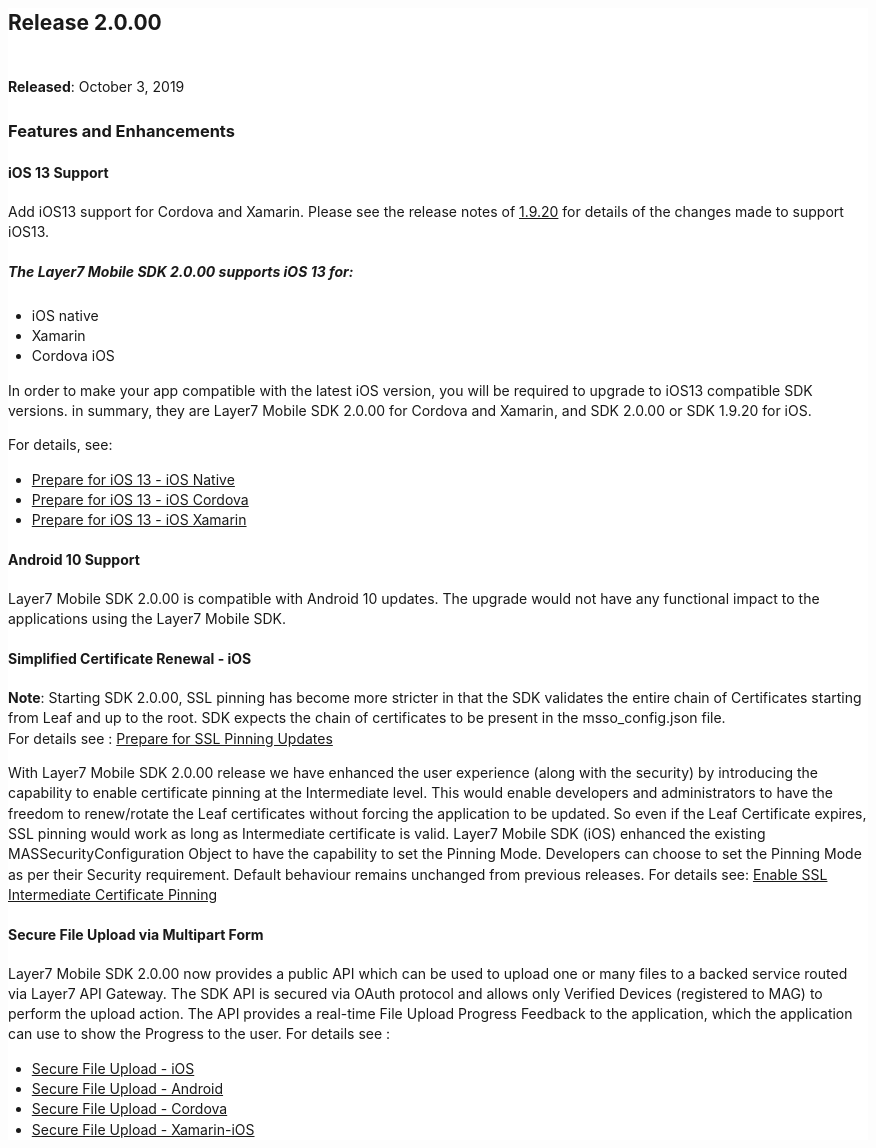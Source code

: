 ## Release 2.0.00

<br>**Released**: October 3, 2019</br>

### Features and Enhancements

#### iOS 13 Support
Add iOS13 support for Cordova and Xamarin. Please see the release notes of [1.9.20](#release-1920) for details of the changes made to support iOS13.

##### The Layer7 Mobile SDK 2.0.00 supports iOS 13 for:
- iOS native
- Xamarin
- Cordova iOS

In order to make your app compatible with the latest iOS version, you will be required to upgrade to iOS13 compatible SDK versions. in summary, they are Layer7 Mobile SDK 2.0.00 for Cordova and Xamarin, and SDK 2.0.00 or SDK 1.9.20 for iOS.

For details, see:
- [Prepare for iOS 13 - iOS Native](http://mas.ca.com/docs/ios/latest/guides/#prepare-for-ios-13)
- [Prepare for iOS 13 - iOS Cordova](http://mas.ca.com/docs/cordova/latest/guides/#prepare-for-ios-13)
- [Prepare for iOS 13 - iOS Xamarin](http://mas.ca.com/docs/xamarin/latest/guides/ios/#prepare-for-ios-13)

#### Android 10 Support
Layer7 Mobile SDK 2.0.00 is compatible with Android 10 updates. The upgrade would not have any functional impact to the applications using the Layer7 Mobile SDK.

#### Simplified Certificate Renewal - iOS

**Note**: Starting SDK 2.0.00, SSL pinning has become more stricter in that the SDK validates the entire chain of Certificates starting from Leaf and up to the root. SDK expects the chain of certificates to be present in the msso_config.json file.<br>
For details see : [Prepare for SSL Pinning Updates](http://mas.ca.com/docs/ios/latest/guides/#prepare-for-ssl-pinning-updates.)

With Layer7 Mobile SDK 2.0.00 release we have enhanced the user experience (along with the security) by introducing the capability to enable certificate pinning at the Intermediate level. This would enable developers and administrators to have the freedom to renew/rotate the Leaf certificates without forcing the application to be updated. So even if the Leaf Certificate expires, SSL pinning would work as long as Intermediate certificate is valid.
Layer7 Mobile SDK (iOS) enhanced the existing MASSecurityConfiguration Object to have the capability to set the Pinning Mode. Developers can choose to set the Pinning Mode as per their Security requirement. Default behaviour remains unchanged from previous releases.
For details see: [Enable SSL Intermediate Certificate Pinning](http://mas.ca.com/docs/ios/latest/guides/#enable-ssl-intermediate-certificate-pinning)
#### Secure File Upload via Multipart Form
Layer7 Mobile SDK 2.0.00 now provides a public API which can be used to upload one or many files to a backed service routed via Layer7 API Gateway. The SDK API is secured via OAuth protocol and allows only Verified Devices (registered to MAG) to perform the upload action.
The API provides a real-time File Upload Progress Feedback to the application, which the application can use to show the Progress to the user.
For details see :
- [Secure File Upload - iOS](http://mas.ca.com/docs/ios/latest/guides/#send-http-file-requests-to-apis)
- [Secure File Upload - Android](http://mas.ca.com/docs/android/latest/guides/#send-http-file-requests-to-apis)
- [Secure File Upload - Cordova](http://mas.ca.com/docs/cordova/latest/guides/#send-http-file-requests-to-apis)
- [Secure File Upload - Xamarin-iOS](http://mas.ca.com/docs/xamarin/latest/guides/ios/#send-http-file-requests-to-apis)